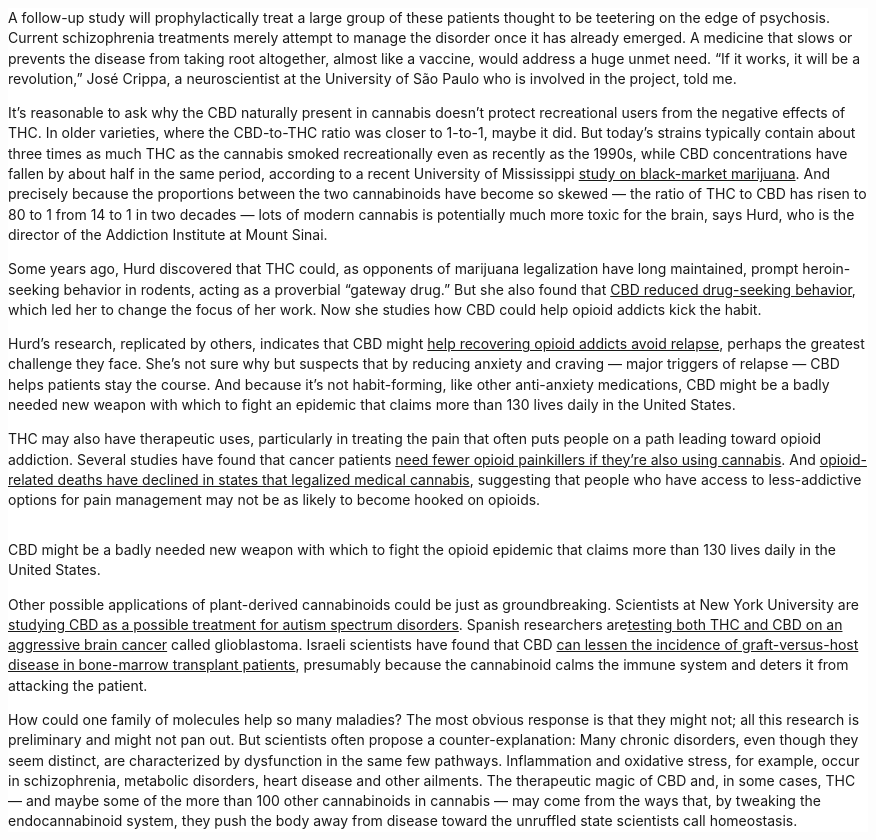 A follow-up study will prophylactically treat a large group of these patients thought to be teetering on the edge of psychosis. Current schizophrenia treatments merely attempt to manage the disorder once it has already emerged. A medicine that slows or prevents the disease from taking root altogether, almost like a vaccine, would address a huge unmet need. “If it works, it will be a revolution,” José Crippa, a neuroscientist at the University of São Paulo who is involved in the project, told me.

It’s reasonable to ask why the CBD naturally present in cannabis doesn’t protect recreational users from the negative effects of THC. In older varieties, where the CBD-to-THC ratio was closer to 1-to-1, maybe it did. But today’s strains typically contain about three times as much THC as the cannabis smoked recreationally even as recently as the 1990s, while CBD concentrations have fallen by about half in the same period, according to a recent University of Mississippi [study on black-market marijuana](https://www.ncbi.nlm.nih.gov/pubmed/26903403). And precisely because the proportions between the two cannabinoids have become so skewed — the ratio of THC to CBD has risen to 80 to 1 from 14 to 1 in two decades — lots of modern cannabis is potentially much more toxic for the brain, says Hurd, who is the director of the Addiction Institute at Mount Sinai.

Some years ago, Hurd discovered that THC could, as opponents of marijuana legalization have long maintained, prompt heroin-seeking behavior in rodents, acting as a proverbial “gateway drug.” But she also found that [CBD reduced drug-seeking behavior](https://www.ncbi.nlm.nih.gov/pmc/articles/PMC2829756/), which led her to change the focus of her work. Now she studies how CBD could help opioid addicts kick the habit.

Hurd’s research, replicated by others, indicates that CBD might [help recovering opioid addicts avoid relapse](https://www.ncbi.nlm.nih.gov/pmc/articles/PMC4604178/), perhaps the greatest challenge they face. She’s not sure why but suspects that by reducing anxiety and craving — major triggers of relapse — CBD helps patients stay the course. And because it’s not habit-forming, like other anti-anxiety medications, CBD might be a badly needed new weapon with which to fight an epidemic that claims more than 130 lives daily in the United States.

THC may also have therapeutic uses, particularly in treating the pain that often puts people on a path leading toward opioid addiction. Several studies have found that cancer patients [need fewer opioid painkillers if they’re also using cannabis](https://www.ncbi.nlm.nih.gov/pubmed/29482741). And [opioid-related deaths have declined in states that legalized medical cannabis](https://jamanetwork.com/journals/jamainternalmedicine/fullarticle/1898878), suggesting that people who have access to less-addictive options for pain management may not be as likely to become hooked on opioids.

##

CBD might be a badly needed new weapon with which to fight the opioid epidemic that claims more than 130 lives daily in the United States.

Other possible applications of plant-derived cannabinoids could be just as groundbreaking. Scientists at New York University are [studying CBD as a possible treatment for autism spectrum disorders](https://clinicaltrials.gov/ct2/show/NCT03900923?term=cannabidiol&cond=Autism&rank=1). Spanish researchers are[testing both THC and CBD on an aggressive brain cancer](https://www.ncbi.nlm.nih.gov/pmc/articles/PMC4791144/) called glioblastoma. Israeli scientists have found that CBD [can lessen the incidence of graft-versus-host disease in bone-marrow transplant patients](https://www.ncbi.nlm.nih.gov/pubmed/26033282), presumably because the cannabinoid calms the immune system and deters it from attacking the patient.

How could one family of molecules help so many maladies? The most obvious response is that they might not; all this research is preliminary and might not pan out. But scientists often propose a counter-explanation: Many chronic disorders, even though they seem distinct, are characterized by dysfunction in the same few pathways. Inflammation and oxidative stress, for example, occur in schizophrenia, metabolic disorders, heart disease and other ailments. The therapeutic magic of CBD and, in some cases, THC — and maybe some of the more than 100 other cannabinoids in cannabis — may come from the ways that, by tweaking the endocannabinoid system, they push the body away from disease toward the unruffled state scientists call homeostasis.
